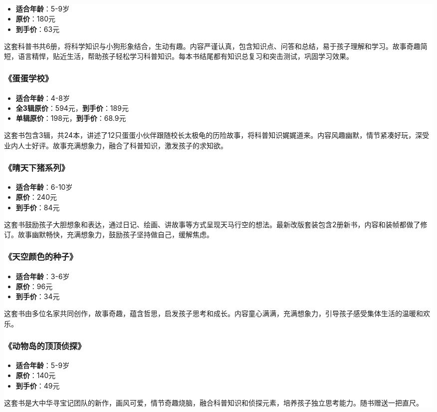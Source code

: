 *   **适合年龄**：5-9岁
*   **原价**：180元
*   **到手价**：63元

这套科普书共6册，将科学知识与小狗形象结合，生动有趣。内容严谨认真，包含知识点、问答和总结，易于孩子理解和学习。故事奇趣简短，语言精悍，贴近生活，帮助孩子轻松学习科普知识。每本书结尾都有知识总复习和突击测试，巩固学习效果。

### 《蛋蛋学校》

*   **适合年龄**：4-8岁
*   **全3辑原价**：594元，**到手价**：189元
*   **单辑原价**：198元，**到手价**：68.9元

这套书包含3辑，共24本，讲述了12只蛋蛋小伙伴跟随校长太极龟的历险故事，将科普知识娓娓道来。内容风趣幽默，情节紧凑好玩，深受业内人士好评。故事充满想象力，融合了科普知识，激发孩子的求知欲。

### 《晴天下猪系列》

*   **适合年龄**：6-10岁
*   **原价**：240元
*   **到手价**：84元

这套书鼓励孩子大胆想象和表达，通过日记、绘画、讲故事等方式呈现天马行空的想法。最新改版套装包含2册新书，内容和装帧都做了修订。故事幽默畅快，充满想象力，鼓励孩子坚持做自己，缓解焦虑。

### 《天空颜色的种子》

*   **适合年龄**：3-6岁
*   **原价**：96元
*   **到手价**：34元

这套书由多位名家共同创作，故事奇趣，蕴含哲思，启发孩子思考和成长。内容童心满满，充满想象力，引导孩子感受集体生活的温暖和欢乐。

### 《动物岛的顶顶侦探》

*   **适合年龄**：5-9岁
*   **原价**：140元
*   **到手价**：49元

这套书是大中华寻宝记团队的新作，画风可爱，情节奇趣烧脑，融合科普知识和侦探元素，培养孩子独立思考能力。随书赠送一把直尺。

